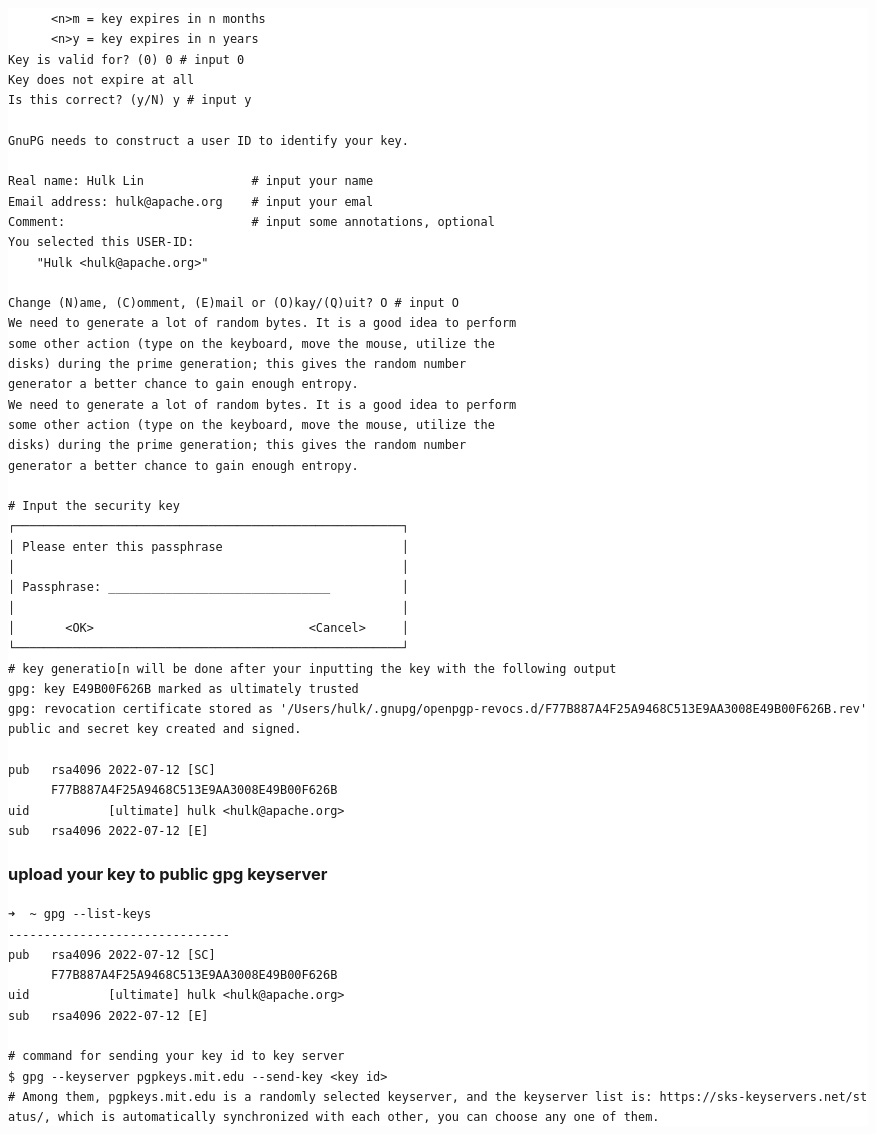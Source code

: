 ```shell
      <n>m = key expires in n months
      <n>y = key expires in n years
Key is valid for? (0) 0 # input 0
Key does not expire at all
Is this correct? (y/N) y # input y

GnuPG needs to construct a user ID to identify your key.

Real name: Hulk Lin               # input your name
Email address: hulk@apache.org    # input your emal
Comment:                          # input some annotations, optional
You selected this USER-ID:
    "Hulk <hulk@apache.org>"

Change (N)ame, (C)omment, (E)mail or (O)kay/(Q)uit? O # input O 
We need to generate a lot of random bytes. It is a good idea to perform
some other action (type on the keyboard, move the mouse, utilize the
disks) during the prime generation; this gives the random number
generator a better chance to gain enough entropy.
We need to generate a lot of random bytes. It is a good idea to perform
some other action (type on the keyboard, move the mouse, utilize the
disks) during the prime generation; this gives the random number
generator a better chance to gain enough entropy.

# Input the security key
┌──────────────────────────────────────────────────────┐
│ Please enter this passphrase                         │
│                                                      │
│ Passphrase: _______________________________          │
│                                                      │
│       <OK>                              <Cancel>     │
└──────────────────────────────────────────────────────┘
# key generatio[n will be done after your inputting the key with the following output
gpg: key E49B00F626B marked as ultimately trusted
gpg: revocation certificate stored as '/Users/hulk/.gnupg/openpgp-revocs.d/F77B887A4F25A9468C513E9AA3008E49B00F626B.rev'
public and secret key created and signed.

pub   rsa4096 2022-07-12 [SC]
      F77B887A4F25A9468C513E9AA3008E49B00F626B
uid           [ultimate] hulk <hulk@apache.org>
sub   rsa4096 2022-07-12 [E]
```

### upload your key to public gpg keyserver

```shell
➜  ~ gpg --list-keys                                                        
-------------------------------
pub   rsa4096 2022-07-12 [SC]
      F77B887A4F25A9468C513E9AA3008E49B00F626B
uid           [ultimate] hulk <hulk@apache.org>
sub   rsa4096 2022-07-12 [E]

# command for sending your key id to key server
$ gpg --keyserver pgpkeys.mit.edu --send-key <key id>
# Among them, pgpkeys.mit.edu is a randomly selected keyserver, and the keyserver list is: https://sks-keyservers.net/status/, which is automatically synchronized with each other, you can choose any one of them.
```
